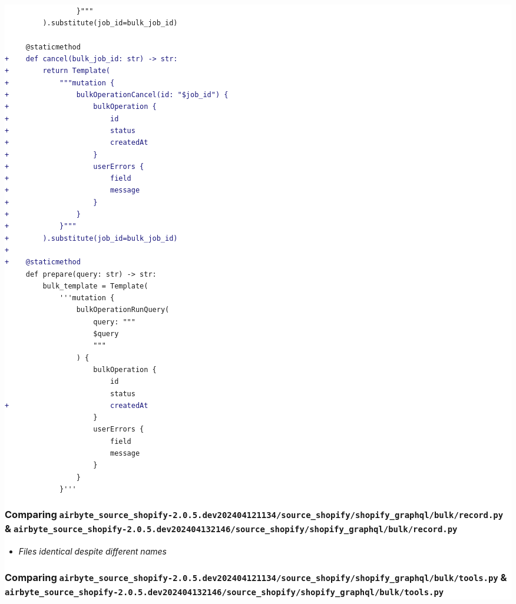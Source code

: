 ```diff
                 }"""
         ).substitute(job_id=bulk_job_id)
 
     @staticmethod
+    def cancel(bulk_job_id: str) -> str:
+        return Template(
+            """mutation {
+                bulkOperationCancel(id: "$job_id") {
+                    bulkOperation {
+                        id
+                        status
+                        createdAt
+                    }
+                    userErrors {
+                        field
+                        message
+                    }
+                }
+            }"""
+        ).substitute(job_id=bulk_job_id)
+
+    @staticmethod
     def prepare(query: str) -> str:
         bulk_template = Template(
             '''mutation {
                 bulkOperationRunQuery(
                     query: """
                     $query
                     """
                 ) {
                     bulkOperation {
                         id
                         status
+                        createdAt
                     }
                     userErrors {
                         field
                         message
                     }
                 }
             }'''
```

### Comparing `airbyte_source_shopify-2.0.5.dev202404121134/source_shopify/shopify_graphql/bulk/record.py` & `airbyte_source_shopify-2.0.5.dev202404132146/source_shopify/shopify_graphql/bulk/record.py`

 * *Files identical despite different names*

### Comparing `airbyte_source_shopify-2.0.5.dev202404121134/source_shopify/shopify_graphql/bulk/tools.py` & `airbyte_source_shopify-2.0.5.dev202404132146/source_shopify/shopify_graphql/bulk/tools.py`
